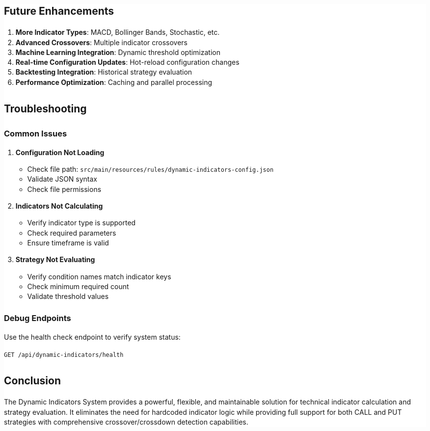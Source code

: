 ## Future Enhancements

1. **More Indicator Types**: MACD, Bollinger Bands, Stochastic, etc.
2. **Advanced Crossovers**: Multiple indicator crossovers
3. **Machine Learning Integration**: Dynamic threshold optimization
4. **Real-time Configuration Updates**: Hot-reload configuration changes
5. **Backtesting Integration**: Historical strategy evaluation
6. **Performance Optimization**: Caching and parallel processing

## Troubleshooting

### Common Issues

1. **Configuration Not Loading**
   - Check file path: `src/main/resources/rules/dynamic-indicators-config.json`
   - Validate JSON syntax
   - Check file permissions

2. **Indicators Not Calculating**
   - Verify indicator type is supported
   - Check required parameters
   - Ensure timeframe is valid

3. **Strategy Not Evaluating**
   - Verify condition names match indicator keys
   - Check minimum required count
   - Validate threshold values

### Debug Endpoints

Use the health check endpoint to verify system status:
```http
GET /api/dynamic-indicators/health
```

## Conclusion

The Dynamic Indicators System provides a powerful, flexible, and maintainable solution for technical indicator calculation and strategy evaluation. It eliminates the need for hardcoded indicator logic while providing full support for both CALL and PUT strategies with comprehensive crossover/crossdown detection capabilities.
